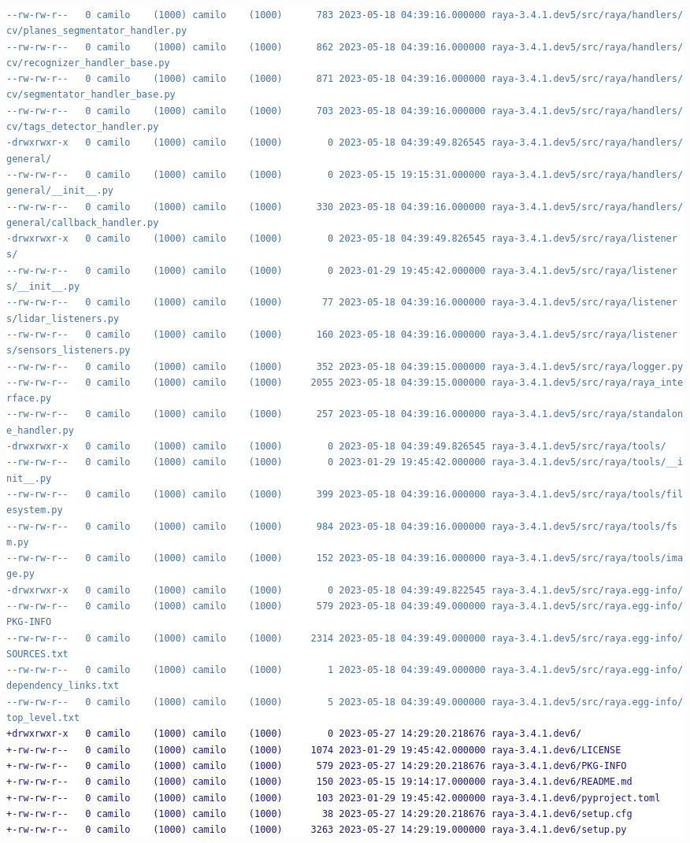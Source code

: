 ```diff
--rw-rw-r--   0 camilo    (1000) camilo    (1000)      783 2023-05-18 04:39:16.000000 raya-3.4.1.dev5/src/raya/handlers/cv/planes_segmentator_handler.py
--rw-rw-r--   0 camilo    (1000) camilo    (1000)      862 2023-05-18 04:39:16.000000 raya-3.4.1.dev5/src/raya/handlers/cv/recognizer_handler_base.py
--rw-rw-r--   0 camilo    (1000) camilo    (1000)      871 2023-05-18 04:39:16.000000 raya-3.4.1.dev5/src/raya/handlers/cv/segmentator_handler_base.py
--rw-rw-r--   0 camilo    (1000) camilo    (1000)      703 2023-05-18 04:39:16.000000 raya-3.4.1.dev5/src/raya/handlers/cv/tags_detector_handler.py
-drwxrwxr-x   0 camilo    (1000) camilo    (1000)        0 2023-05-18 04:39:49.826545 raya-3.4.1.dev5/src/raya/handlers/general/
--rw-rw-r--   0 camilo    (1000) camilo    (1000)        0 2023-05-15 19:15:31.000000 raya-3.4.1.dev5/src/raya/handlers/general/__init__.py
--rw-rw-r--   0 camilo    (1000) camilo    (1000)      330 2023-05-18 04:39:16.000000 raya-3.4.1.dev5/src/raya/handlers/general/callback_handler.py
-drwxrwxr-x   0 camilo    (1000) camilo    (1000)        0 2023-05-18 04:39:49.826545 raya-3.4.1.dev5/src/raya/listeners/
--rw-rw-r--   0 camilo    (1000) camilo    (1000)        0 2023-01-29 19:45:42.000000 raya-3.4.1.dev5/src/raya/listeners/__init__.py
--rw-rw-r--   0 camilo    (1000) camilo    (1000)       77 2023-05-18 04:39:16.000000 raya-3.4.1.dev5/src/raya/listeners/lidar_listeners.py
--rw-rw-r--   0 camilo    (1000) camilo    (1000)      160 2023-05-18 04:39:16.000000 raya-3.4.1.dev5/src/raya/listeners/sensors_listeners.py
--rw-rw-r--   0 camilo    (1000) camilo    (1000)      352 2023-05-18 04:39:15.000000 raya-3.4.1.dev5/src/raya/logger.py
--rw-rw-r--   0 camilo    (1000) camilo    (1000)     2055 2023-05-18 04:39:15.000000 raya-3.4.1.dev5/src/raya/raya_interface.py
--rw-rw-r--   0 camilo    (1000) camilo    (1000)      257 2023-05-18 04:39:16.000000 raya-3.4.1.dev5/src/raya/standalone_handler.py
-drwxrwxr-x   0 camilo    (1000) camilo    (1000)        0 2023-05-18 04:39:49.826545 raya-3.4.1.dev5/src/raya/tools/
--rw-rw-r--   0 camilo    (1000) camilo    (1000)        0 2023-01-29 19:45:42.000000 raya-3.4.1.dev5/src/raya/tools/__init__.py
--rw-rw-r--   0 camilo    (1000) camilo    (1000)      399 2023-05-18 04:39:16.000000 raya-3.4.1.dev5/src/raya/tools/filesystem.py
--rw-rw-r--   0 camilo    (1000) camilo    (1000)      984 2023-05-18 04:39:16.000000 raya-3.4.1.dev5/src/raya/tools/fsm.py
--rw-rw-r--   0 camilo    (1000) camilo    (1000)      152 2023-05-18 04:39:16.000000 raya-3.4.1.dev5/src/raya/tools/image.py
-drwxrwxr-x   0 camilo    (1000) camilo    (1000)        0 2023-05-18 04:39:49.822545 raya-3.4.1.dev5/src/raya.egg-info/
--rw-rw-r--   0 camilo    (1000) camilo    (1000)      579 2023-05-18 04:39:49.000000 raya-3.4.1.dev5/src/raya.egg-info/PKG-INFO
--rw-rw-r--   0 camilo    (1000) camilo    (1000)     2314 2023-05-18 04:39:49.000000 raya-3.4.1.dev5/src/raya.egg-info/SOURCES.txt
--rw-rw-r--   0 camilo    (1000) camilo    (1000)        1 2023-05-18 04:39:49.000000 raya-3.4.1.dev5/src/raya.egg-info/dependency_links.txt
--rw-rw-r--   0 camilo    (1000) camilo    (1000)        5 2023-05-18 04:39:49.000000 raya-3.4.1.dev5/src/raya.egg-info/top_level.txt
+drwxrwxr-x   0 camilo    (1000) camilo    (1000)        0 2023-05-27 14:29:20.218676 raya-3.4.1.dev6/
+-rw-rw-r--   0 camilo    (1000) camilo    (1000)     1074 2023-01-29 19:45:42.000000 raya-3.4.1.dev6/LICENSE
+-rw-rw-r--   0 camilo    (1000) camilo    (1000)      579 2023-05-27 14:29:20.218676 raya-3.4.1.dev6/PKG-INFO
+-rw-rw-r--   0 camilo    (1000) camilo    (1000)      150 2023-05-15 19:14:17.000000 raya-3.4.1.dev6/README.md
+-rw-rw-r--   0 camilo    (1000) camilo    (1000)      103 2023-01-29 19:45:42.000000 raya-3.4.1.dev6/pyproject.toml
+-rw-rw-r--   0 camilo    (1000) camilo    (1000)       38 2023-05-27 14:29:20.218676 raya-3.4.1.dev6/setup.cfg
+-rw-rw-r--   0 camilo    (1000) camilo    (1000)     3263 2023-05-27 14:29:19.000000 raya-3.4.1.dev6/setup.py
```